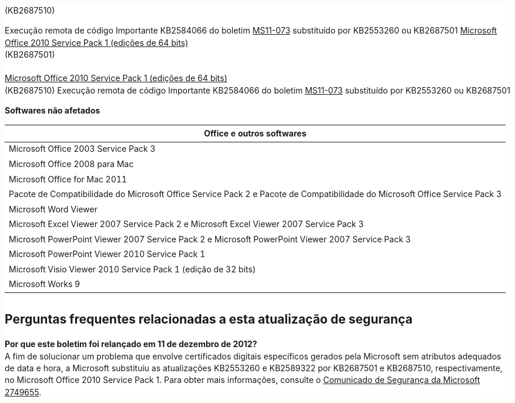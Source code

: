 (KB2687510)</td>
<td style="border:1px solid black;">Execução remota de código</td>
<td style="border:1px solid black;">Importante</td>
<td style="border:1px solid black;">KB2584066 do boletim <a href="http://technet.microsoft.com/pt-br/security/bulletin/ms11-073">MS11-073</a> substituído por KB2553260 ou KB2687501</td>
</tr>
<tr class="even">
<td style="border:1px solid black;"><a href="http://www.microsoft.com/downloads/details.aspx?familyid=90b99372-4f13-4f3a-ae52-da6543745248">Microsoft Office 2010 Service Pack 1 (edições de 64 bits)</a><br />
(KB2687501)<br />
<br />
<a href="http://www.microsoft.com/downloads/details.aspx?familyid=da8a4d12-d4fc-4b6e-b65f-096dedddf529">Microsoft Office 2010 Service Pack 1 (edições de 64 bits)</a><br />
(KB2687510)</td>
<td style="border:1px solid black;">Execução remota de código</td>
<td style="border:1px solid black;">Importante</td>
<td style="border:1px solid black;">KB2584066 do boletim <a href="http://technet.microsoft.com/pt-br/security/bulletin/ms11-073">MS11-073</a> substituído por KB2553260 ou KB2687501</td>
</tr>
</tbody>
</table>
  
**Softwares não afetados**
  
| Office e outros softwares                                                                                                   |  
|-----------------------------------------------------------------------------------------------------------------------------|  
| Microsoft Office 2003 Service Pack 3                                                                                        |  
| Microsoft Office 2008 para Mac                                                                                              |  
| Microsoft Office for Mac 2011                                                                                               |  
| Pacote de Compatibilidade do Microsoft Office Service Pack 2 e Pacote de Compatibilidade do Microsoft Office Service Pack 3 |  
| Microsoft Word Viewer                                                                                                       |  
| Microsoft Excel Viewer 2007 Service Pack 2 e Microsoft Excel Viewer 2007 Service Pack 3                                     |  
| Microsoft PowerPoint Viewer 2007 Service Pack 2 e Microsoft PowerPoint Viewer 2007 Service Pack 3                           |  
| Microsoft PowerPoint Viewer 2010 Service Pack 1                                                                             |  
| Microsoft Visio Viewer 2010 Service Pack 1 (edição de 32 bits)                                                              |  
| Microsoft Works 9                                                                                                           |
  
Perguntas frequentes relacionadas a esta atualização de segurança  
-----------------------------------------------------------------
  
**Por que este boletim foi relançado em 11 de dezembro de 2012?**  
A fim de solucionar um problema que envolve certificados digitais específicos gerados pela Microsoft sem atributos adequados de data e hora, a Microsoft substituiu as atualizações KB2553260 e KB2589322 por KB2687501 e KB2687510, respectivamente, no Microsoft Office 2010 Service Pack 1. Para obter mais informações, consulte o [Comunicado de Segurança da Microsoft 2749655](http://technet.microsoft.com/security/advisory/2749655).
  